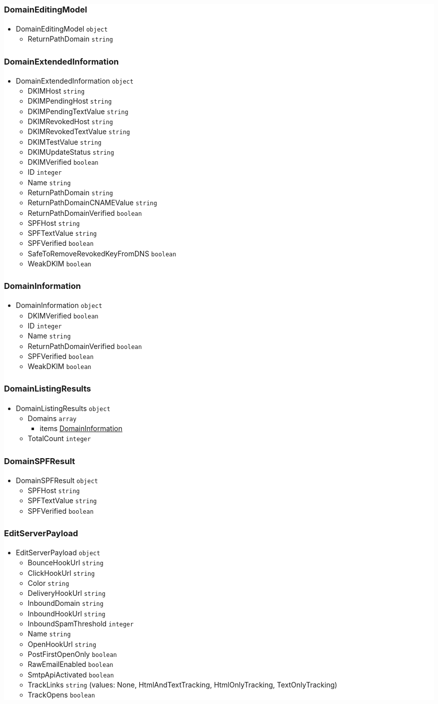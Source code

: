 ### DomainEditingModel
* DomainEditingModel `object`
  * ReturnPathDomain `string`

### DomainExtendedInformation
* DomainExtendedInformation `object`
  * DKIMHost `string`
  * DKIMPendingHost `string`
  * DKIMPendingTextValue `string`
  * DKIMRevokedHost `string`
  * DKIMRevokedTextValue `string`
  * DKIMTestValue `string`
  * DKIMUpdateStatus `string`
  * DKIMVerified `boolean`
  * ID `integer`
  * Name `string`
  * ReturnPathDomain `string`
  * ReturnPathDomainCNAMEValue `string`
  * ReturnPathDomainVerified `boolean`
  * SPFHost `string`
  * SPFTextValue `string`
  * SPFVerified `boolean`
  * SafeToRemoveRevokedKeyFromDNS `boolean`
  * WeakDKIM `boolean`

### DomainInformation
* DomainInformation `object`
  * DKIMVerified `boolean`
  * ID `integer`
  * Name `string`
  * ReturnPathDomainVerified `boolean`
  * SPFVerified `boolean`
  * WeakDKIM `boolean`

### DomainListingResults
* DomainListingResults `object`
  * Domains `array`
    * items [DomainInformation](#domaininformation)
  * TotalCount `integer`

### DomainSPFResult
* DomainSPFResult `object`
  * SPFHost `string`
  * SPFTextValue `string`
  * SPFVerified `boolean`

### EditServerPayload
* EditServerPayload `object`
  * BounceHookUrl `string`
  * ClickHookUrl `string`
  * Color `string`
  * DeliveryHookUrl `string`
  * InboundDomain `string`
  * InboundHookUrl `string`
  * InboundSpamThreshold `integer`
  * Name `string`
  * OpenHookUrl `string`
  * PostFirstOpenOnly `boolean`
  * RawEmailEnabled `boolean`
  * SmtpApiActivated `boolean`
  * TrackLinks `string` (values: None, HtmlAndTextTracking, HtmlOnlyTracking, TextOnlyTracking)
  * TrackOpens `boolean`